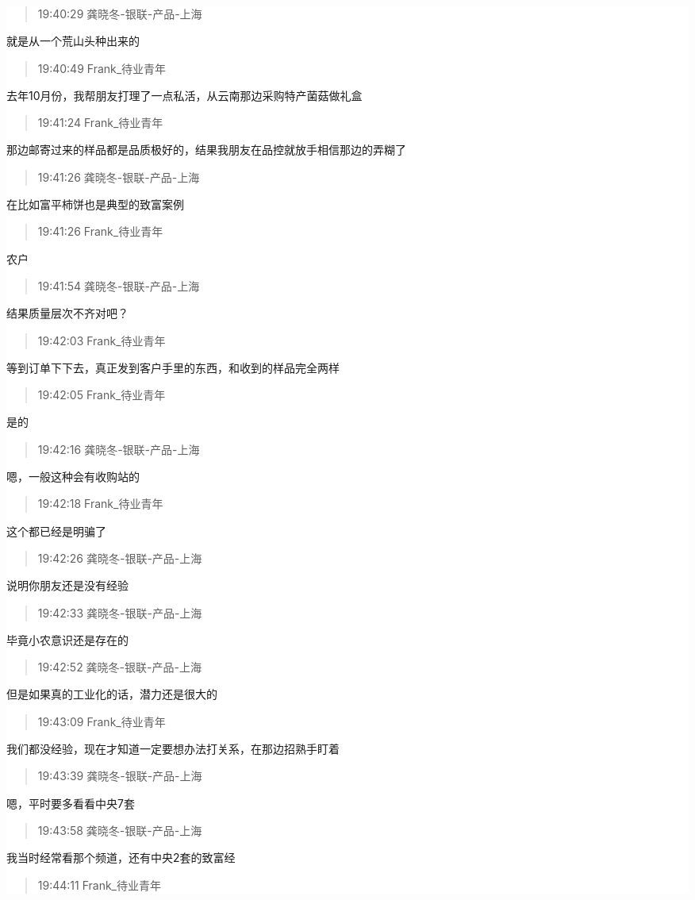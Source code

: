> 19:40:29  龚晓冬-银联-产品-上海  
   
就是从一个荒山头种出来的  
   
> 19:40:49  Frank_待业青年  
   
去年10月份，我帮朋友打理了一点私活，从云南那边采购特产菌菇做礼盒  
   
> 19:41:24  Frank_待业青年  
   
那边邮寄过来的样品都是品质极好的，结果我朋友在品控就放手相信那边的弄糊了  
   
> 19:41:26  龚晓冬-银联-产品-上海  
   
在比如富平柿饼也是典型的致富案例  
   
> 19:41:26  Frank_待业青年  
   
农户  
   
> 19:41:54  龚晓冬-银联-产品-上海  
   
结果质量层次不齐对吧？  
   
> 19:42:03  Frank_待业青年  
   
等到订单下下去，真正发到客户手里的东西，和收到的样品完全两样  
   
> 19:42:05  Frank_待业青年  
   
是的  
   
> 19:42:16  龚晓冬-银联-产品-上海  
   
嗯，一般这种会有收购站的  
   
> 19:42:18  Frank_待业青年  
   
这个都已经是明骗了  
   
> 19:42:26  龚晓冬-银联-产品-上海  
   
说明你朋友还是没有经验  
   
> 19:42:33  龚晓冬-银联-产品-上海  
   
毕竟小农意识还是存在的  
   
> 19:42:52  龚晓冬-银联-产品-上海  
   
但是如果真的工业化的话，潜力还是很大的  
   
> 19:43:09  Frank_待业青年  
   
我们都没经验，现在才知道一定要想办法打关系，在那边招熟手盯着  
   
> 19:43:39  龚晓冬-银联-产品-上海  
   
嗯，平时要多看看中央7套  
   
> 19:43:58  龚晓冬-银联-产品-上海  
   
我当时经常看那个频道，还有中央2套的致富经  
   
> 19:44:11  Frank_待业青年  
   